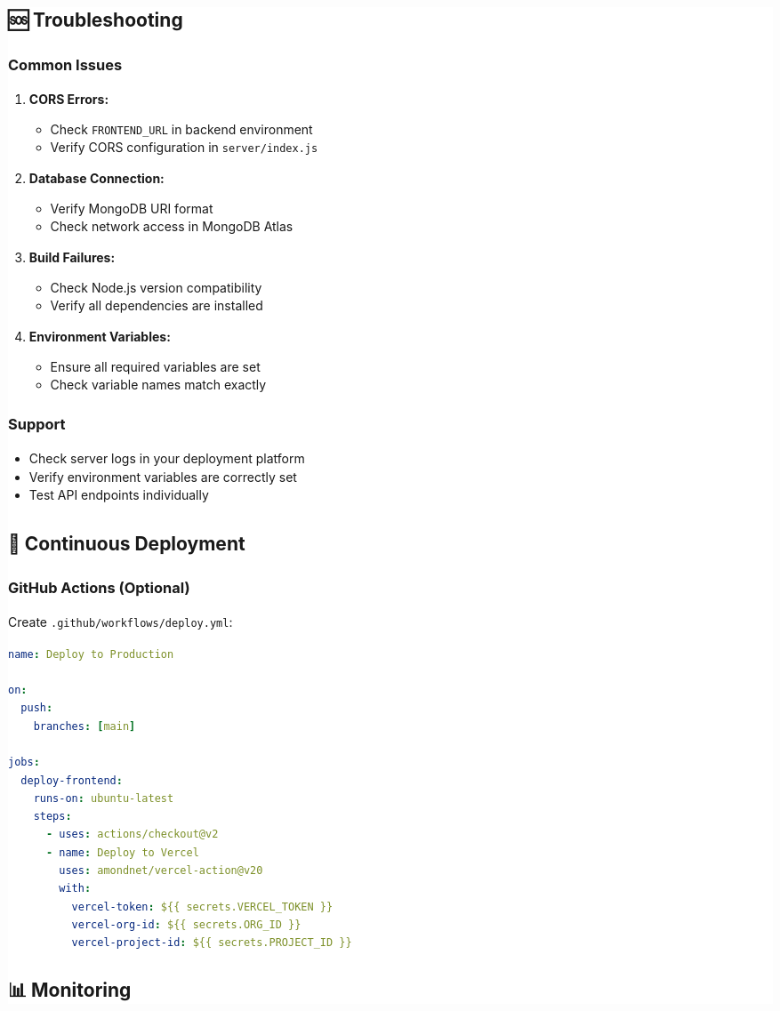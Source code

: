 ## 🆘 Troubleshooting

### Common Issues

1. **CORS Errors:**
   - Check `FRONTEND_URL` in backend environment
   - Verify CORS configuration in `server/index.js`

2. **Database Connection:**
   - Verify MongoDB URI format
   - Check network access in MongoDB Atlas

3. **Build Failures:**
   - Check Node.js version compatibility
   - Verify all dependencies are installed

4. **Environment Variables:**
   - Ensure all required variables are set
   - Check variable names match exactly

### Support

- Check server logs in your deployment platform
- Verify environment variables are correctly set
- Test API endpoints individually

## 🔄 Continuous Deployment

### GitHub Actions (Optional)

Create `.github/workflows/deploy.yml`:

```yaml
name: Deploy to Production

on:
  push:
    branches: [main]

jobs:
  deploy-frontend:
    runs-on: ubuntu-latest
    steps:
      - uses: actions/checkout@v2
      - name: Deploy to Vercel
        uses: amondnet/vercel-action@v20
        with:
          vercel-token: ${{ secrets.VERCEL_TOKEN }}
          vercel-org-id: ${{ secrets.ORG_ID }}
          vercel-project-id: ${{ secrets.PROJECT_ID }}
```

## 📊 Monitoring
